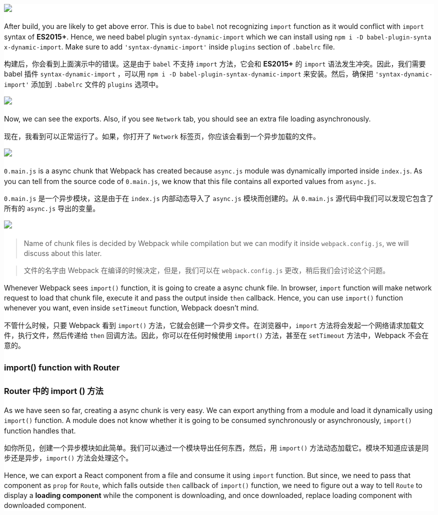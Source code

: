 ![](https://cdn-images-1.medium.com/max/1600/1*2yCMGayJJp-M9qw33OaRkw.png)

After build, you are likely to get above error. This is due to `babel` not recognizing `import` function as it would conflict with `import` syntax of **ES2015+**. Hence, we need babel plugin `syntax-dynamic-import` which we can install using `npm i -D babel-plugin-syntax-dynamic-import`. Make sure to add `'syntax-dynamic-import'` inside `plugins` section of `.babelrc` file.

构建后，你会看到上面演示中的错误。这是由于 `babel`  不支持 `import`
 方法，它会和 **ES2015+** 的  `import`  语法发生冲突。因此，我们需要 babel 插件 `syntax-dynamic-import` ，可以用 `npm i -D babel-plugin-syntax-dynamic-import` 来安装。然后，确保把 `'syntax-dynamic-import'`  添加到 `.babelrc` 文件的 `plugins` 选项中。

![](https://cdn-images-1.medium.com/max/1600/1*fq_ArG93ls0IfGKBdl418w.png)

Now, we can see the exports. Also, if you see `Network` tab, you should see an extra file loading asynchronously.

现在，我看到可以正常运行了。如果，你打开了  `Network`  标签页，你应该会看到一个异步加载的文件。

![](https://cdn-images-1.medium.com/max/1600/1*hF5lF0vJuNEs06jyUo1nvg.gif)

`0.main.js` is a async chunk that Webpack has created because `async.js` module was dynamically imported inside `index.js`. As you can tell from the source code of `0.main.js`, we know that this file contains all exported values from `async.js`.

`0.main.js` 是一个异步模块，这是由于在 `index.js`  内部动态导入了 `async.js` 模块而创建的。从  `0.main.js`  源代码中我们可以发现它包含了所有的 `async.js` 导出的变量。

![](https://cdn-images-1.medium.com/max/2000/1*CE64paft4YfWy5zYjO4BTQ.png)


> Name of chunk files is decided by Webpack while compilation but we can modify it inside `webpack.config.js`, we will discuss about this later.  

> 文件的名字由 Webpack 在编译的时候决定，但是，我们可以在 `webpack.config.js` 更改，稍后我们会讨论这个问题。  

Whenever Webpack sees `import()` function, it is going to create a async chunk file. In browser, `import` function will make network request to load that chunk file, execute it and pass the output inside `then` callback. Hence, you can use `import()` function whenever you want, even inside `setTimeout` function, Webpack doesn’t mind.

不管什么时候，只要 Webpack 看到 `import()`  方法，它就会创建一个异步文件。在浏览器中，`import`   方法将会发起一个网络请求加载文件，执行文件，然后传递给 `then`  回调方法。因此，你可以在任何时候使用 `import()`  方法，甚至在 `setTimeout`   方法中，Webpack 不会在意的。

### import() function with Router

### Router 中的 import () 方法

As we have seen so far, creating a async chunk is very easy. We can export anything from a module and load it dynamically using `import()` function. A module does not know whether it is going to be consumed synchronously or asynchronously, `import()` function handles that.

如你所见，创建一个异步模块如此简单。我们可以通过一个模块导出任何东西，然后，用 `import()`  方法动态加载它。模块不知道应该是同步还是异步，`import()` 方法会处理这个。

Hence, we can export a React component from a file and consume it using `import` function. But since, we need to pass that component as `prop` for `Route`, which falls outside `then` callback of `import()` function, we need to figure out a way to tell `Route` to display a **loading component** while the component is downloading, and once downloaded, replace loading component with downloaded component.
